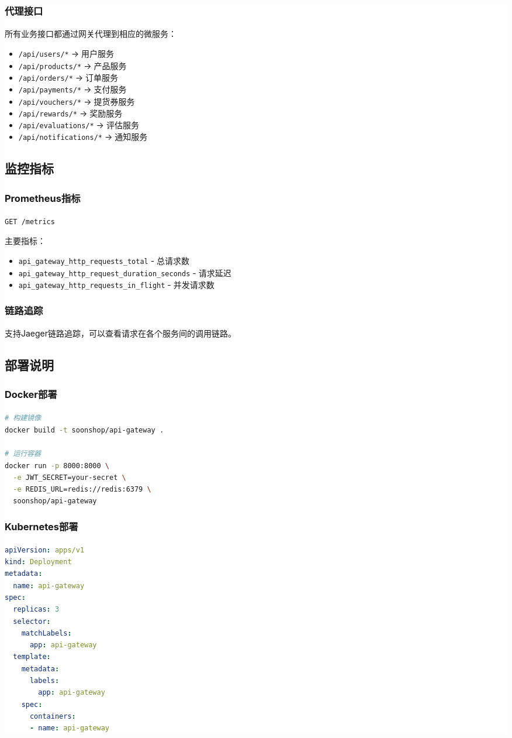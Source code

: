 ### 代理接口

所有业务接口都通过网关代理到相应的微服务：

- `/api/users/*` → 用户服务
- `/api/products/*` → 产品服务
- `/api/orders/*` → 订单服务
- `/api/payments/*` → 支付服务
- `/api/vouchers/*` → 提货券服务
- `/api/rewards/*` → 奖励服务
- `/api/evaluations/*` → 评估服务
- `/api/notifications/*` → 通知服务

## 监控指标

### Prometheus指标

```http
GET /metrics
```

主要指标：

- `api_gateway_http_requests_total` - 总请求数
- `api_gateway_http_request_duration_seconds` - 请求延迟
- `api_gateway_http_requests_in_flight` - 并发请求数

### 链路追踪

支持Jaeger链路追踪，可以查看请求在各个服务间的调用链路。

## 部署说明

### Docker部署

```bash
# 构建镜像
docker build -t soonshop/api-gateway .

# 运行容器
docker run -p 8000:8000 \
  -e JWT_SECRET=your-secret \
  -e REDIS_URL=redis://redis:6379 \
  soonshop/api-gateway
```

### Kubernetes部署

```yaml
apiVersion: apps/v1
kind: Deployment
metadata:
  name: api-gateway
spec:
  replicas: 3
  selector:
    matchLabels:
      app: api-gateway
  template:
    metadata:
      labels:
        app: api-gateway
    spec:
      containers:
      - name: api-gateway
```